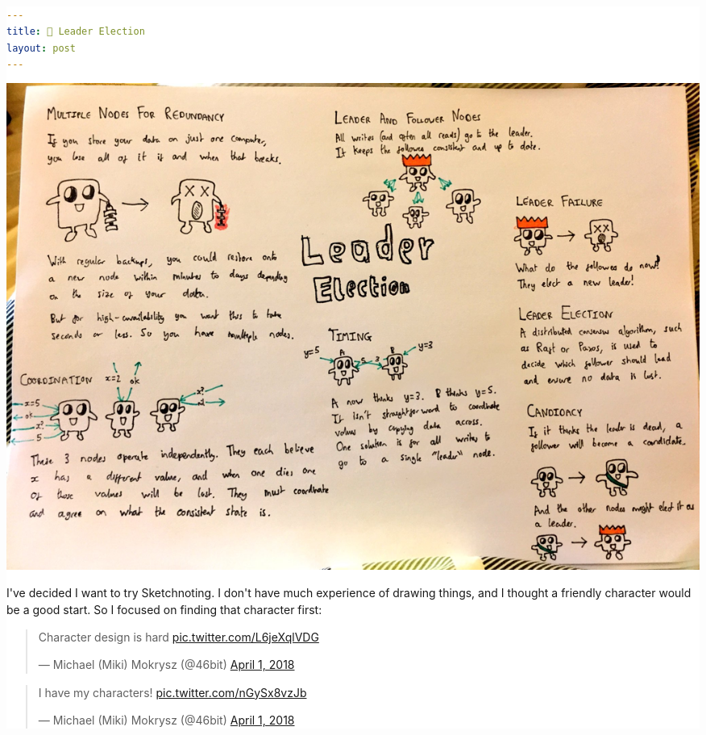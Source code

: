 ```yaml
---
title: 📝 Leader Election
layout: post
---
```


<a href="/assets/leader-election.jpg"><img src="/assets/leader-election.jpg" style="width: 100%;"></a>

I've decided I want to try Sketchnoting. I don't have much experience of drawing things, and I thought a friendly character would be a good start. So I focused on finding that character first:

<blockquote class="twitter-tweet" data-lang="en"><p lang="en" dir="ltr">Character design is hard <a href="https://t.co/L6jeXqlVDG">pic.twitter.com/L6jeXqlVDG</a></p>&mdash; Michael (Miki) Mokrysz (@46bit) <a href="https://twitter.com/46bit/status/980382508738002944?ref_src=twsrc%5Etfw">April 1, 2018</a></blockquote>
<script async src="https://platform.twitter.com/widgets.js" charset="utf-8"></script>

<blockquote class="twitter-tweet" data-conversation="none" data-lang="en"><p lang="en" dir="ltr">I have my characters! <a href="https://t.co/nGySx8vzJb">pic.twitter.com/nGySx8vzJb</a></p>&mdash; Michael (Miki) Mokrysz (@46bit) <a href="https://twitter.com/46bit/status/980386876891783168?ref_src=twsrc%5Etfw">April 1, 2018</a></blockquote>
<script async src="https://platform.twitter.com/widgets.js" charset="utf-8"></script>
